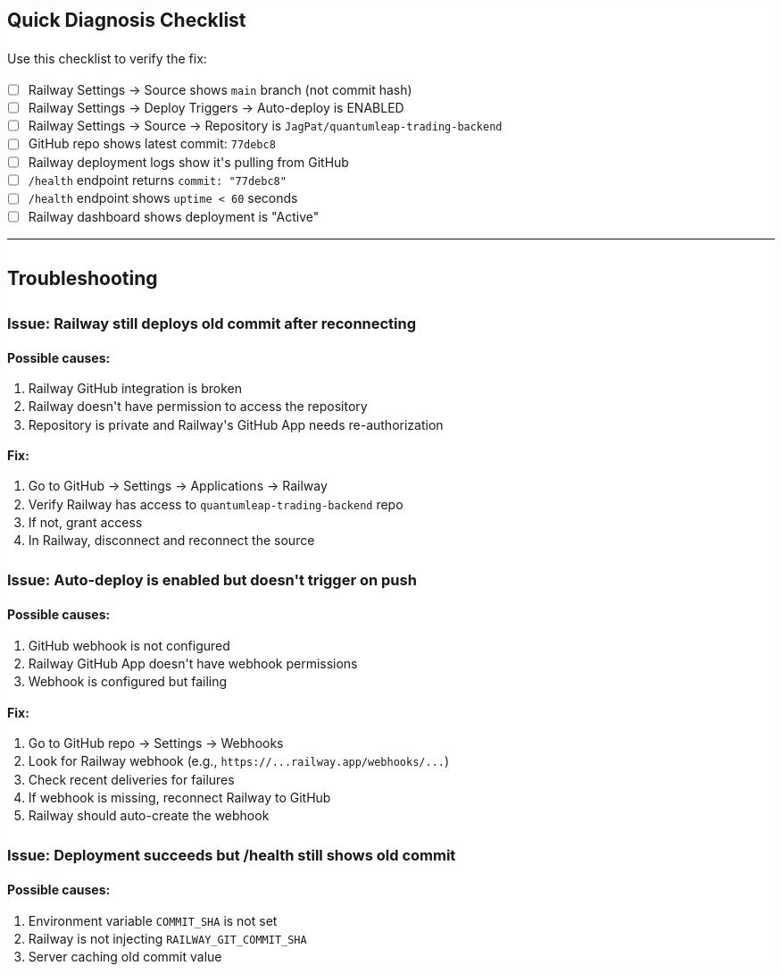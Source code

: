 ## Quick Diagnosis Checklist

Use this checklist to verify the fix:

- [ ] Railway Settings → Source shows `main` branch (not commit hash)
- [ ] Railway Settings → Deploy Triggers → Auto-deploy is ENABLED
- [ ] Railway Settings → Source → Repository is `JagPat/quantumleap-trading-backend`
- [ ] GitHub repo shows latest commit: `77debc8`
- [ ] Railway deployment logs show it's pulling from GitHub
- [ ] `/health` endpoint returns `commit: "77debc8"`
- [ ] `/health` endpoint shows `uptime < 60` seconds
- [ ] Railway dashboard shows deployment is "Active"

---

## Troubleshooting

### Issue: Railway still deploys old commit after reconnecting

**Possible causes:**
1. Railway GitHub integration is broken
2. Railway doesn't have permission to access the repository
3. Repository is private and Railway's GitHub App needs re-authorization

**Fix:**
1. Go to GitHub → Settings → Applications → Railway
2. Verify Railway has access to `quantumleap-trading-backend` repo
3. If not, grant access
4. In Railway, disconnect and reconnect the source

### Issue: Auto-deploy is enabled but doesn't trigger on push

**Possible causes:**
1. GitHub webhook is not configured
2. Railway GitHub App doesn't have webhook permissions
3. Webhook is configured but failing

**Fix:**
1. Go to GitHub repo → Settings → Webhooks
2. Look for Railway webhook (e.g., `https://...railway.app/webhooks/...`)
3. Check recent deliveries for failures
4. If webhook is missing, reconnect Railway to GitHub
5. Railway should auto-create the webhook

### Issue: Deployment succeeds but /health still shows old commit

**Possible causes:**
1. Environment variable `COMMIT_SHA` is not set
2. Railway is not injecting `RAILWAY_GIT_COMMIT_SHA`
3. Server caching old commit value
